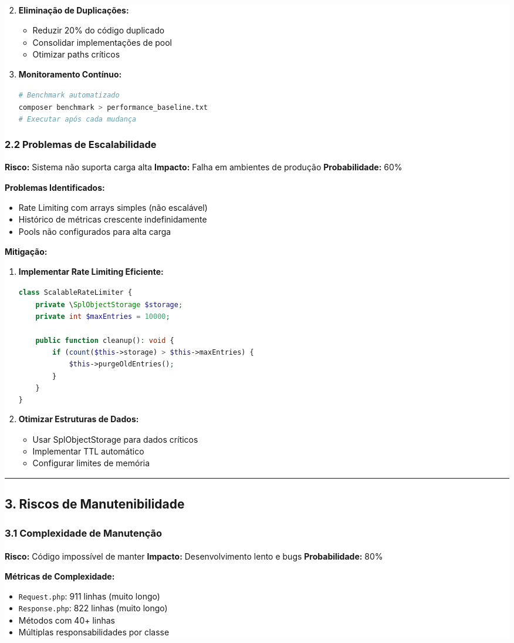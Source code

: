 2. **Eliminação de Duplicações:**
   - Reduzir 20% do código duplicado
   - Consolidar implementações de pool
   - Otimizar paths críticos

3. **Monitoramento Contínuo:**
   ```bash
   # Benchmark automatizado
   composer benchmark > performance_baseline.txt
   # Executar após cada mudança
   ```

### 2.2 Problemas de Escalabilidade
**Risco:** Sistema não suporta carga alta
**Impacto:** Falha em ambientes de produção
**Probabilidade:** 60%

**Problemas Identificados:**
- Rate Limiting com arrays simples (não escalável)
- Histórico de métricas crescente indefinidamente
- Pools não configurados para alta carga

**Mitigação:**
1. **Implementar Rate Limiting Eficiente:**
   ```php
   class ScalableRateLimiter {
       private \SplObjectStorage $storage;
       private int $maxEntries = 10000;
       
       public function cleanup(): void {
           if (count($this->storage) > $this->maxEntries) {
               $this->purgeOldEntries();
           }
       }
   }
   ```

2. **Otimizar Estruturas de Dados:**
   - Usar SplObjectStorage para dados críticos
   - Implementar TTL automático
   - Configurar limites de memória

---

## 3. Riscos de Manutenibilidade

### 3.1 Complexidade de Manutenção
**Risco:** Código impossível de manter
**Impacto:** Desenvolvimento lento e bugs
**Probabilidade:** 80%

**Métricas de Complexidade:**
- `Request.php`: 911 linhas (muito longo)
- `Response.php`: 822 linhas (muito longo)
- Métodos com 40+ linhas
- Múltiplas responsabilidades por classe
